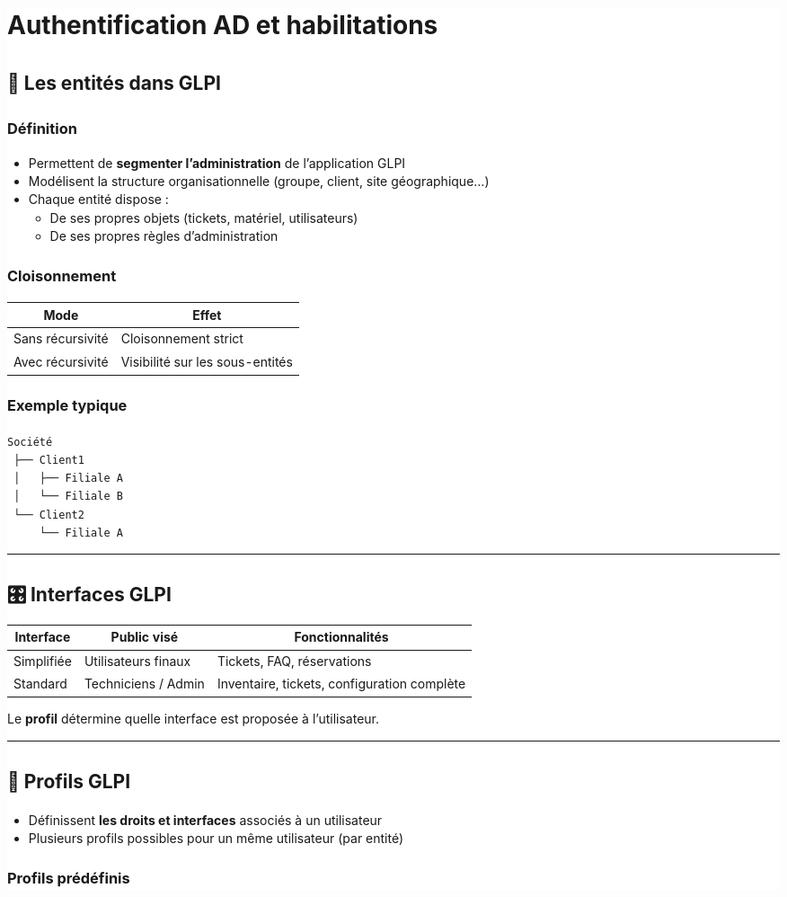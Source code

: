 # Authentification AD et habilitations
## 🧩 Les entités dans GLPI

### Définition

- Permettent de **segmenter l’administration** de l’application GLPI
- Modélisent la structure organisationnelle (groupe, client, site géographique…)
- Chaque entité dispose :
    - De ses propres objets (tickets, matériel, utilisateurs)
    - De ses propres règles d’administration

### Cloisonnement

|Mode|Effet|
|---|---|
|Sans récursivité|Cloisonnement strict|
|Avec récursivité|Visibilité sur les sous-entités|

### Exemple typique

```text
Société
 ├── Client1
 │   ├── Filiale A
 │   └── Filiale B
 └── Client2
     └── Filiale A
```

---

## 🎛️ Interfaces GLPI

|Interface|Public visé|Fonctionnalités|
|---|---|---|
|Simplifiée|Utilisateurs finaux|Tickets, FAQ, réservations|
|Standard|Techniciens / Admin|Inventaire, tickets, configuration complète|

Le **profil** détermine quelle interface est proposée à l’utilisateur.

---

## 👤 Profils GLPI

- Définissent **les droits et interfaces** associés à un utilisateur
- Plusieurs profils possibles pour un même utilisateur (par entité)

### Profils prédéfinis
